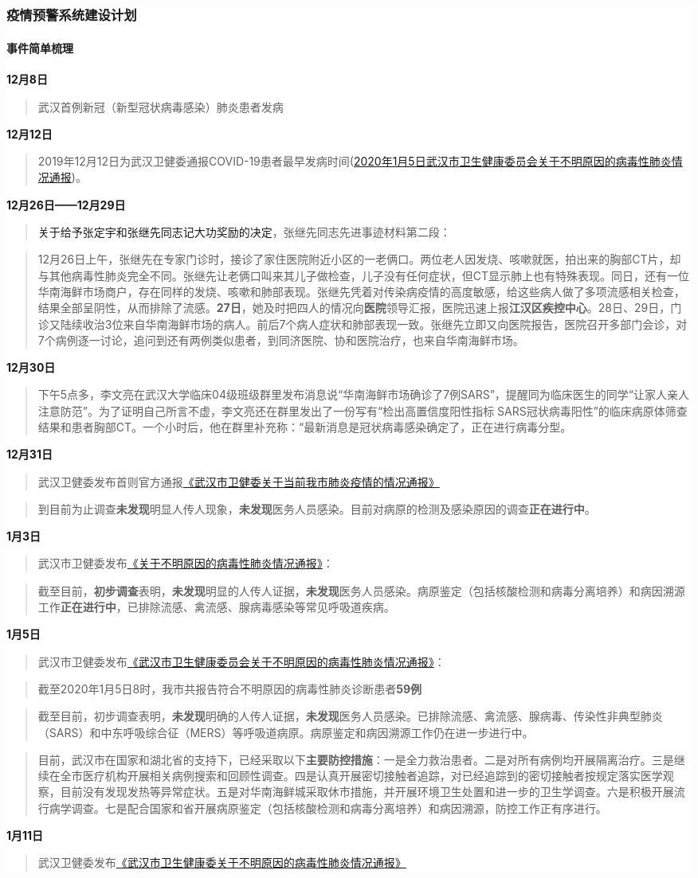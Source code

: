 ### 疫情预警系统建设计划



#### 事件简单梳理

**12月8日**

> 武汉首例新冠（新型冠状病毒感染）肺炎患者发病

**12月12日**

> 2019年12月12日为武汉卫健委通报COVID-19患者最早发病时间(<a href="">2020年1月5日武汉市卫生健康委员会关于不明原因的病毒性肺炎情况通报</a>)。

**12月26日——12月29日**

> <a herf="hubei.gov.cn/hbfb/bmdt/202002/t20200206_2020365.shtml">关于给予张定宇和张继先同志记大功奖励的决定</a>，张继先同志先进事迹材料第二段：

> 12月26日上午，张继先在专家门诊时，接诊了家住医院附近小区的一老俩口。两位老人因发烧、咳嗽就医，拍出来的胸部CT片，却与其他病毒性肺炎完全不同。张继先让老俩口叫来其儿子做检查，儿子没有任何症状，但CT显示肺上也有特殊表现。同日，还有一位华南海鲜市场商户，存在同样的发烧、咳嗽和肺部表现。张继先凭着对传染病疫情的高度敏感，给这些病人做了多项流感相关检查，结果全部呈阴性，从而排除了流感。**27日**，她及时把四人的情况向**医院**领导汇报，医院迅速上报**江汉区疾控中心**。28日、29日，门诊又陆续收治3位来自华南海鲜市场的病人。前后7个病人症状和肺部表现一致。张继先立即又向医院报告，医院召开多部门会诊，对7个病例逐一讨论，追问到还有两例类似患者，到同济医院、协和医院治疗，也来自华南海鲜市场。

**12月30日**

> 下午5点多，李文亮在武汉大学临床04级班级群里发布消息说“华南海鲜市场确诊了7例SARS”，提醒同为临床医生的同学“让家人亲人注意防范”。为了证明自己所言不虚，李文亮还在群里发出了一份写有“检出高置信度阳性指标 SARS冠状病毒阳性”的临床病原体筛查结果和患者胸部CT。一个小时后，他在群里补充称：“最新消息是冠状病毒感染确定了，正在进行病毒分型。

**12月31日**

> 武汉卫健委发布首则官方通报<a href="http://wjw.wuhan.gov.cn/front/web/showDetail/2019123108989">《武汉市卫健委关于当前我市肺炎疫情的情况通报》</a>

> 到目前为止调查**未发现**明显人传人现象，**未发现**医务人员感染。目前对病原的检测及感染原因的调查**正在进行中**。

**1月3日**

> 武汉市卫健委发布<a href="http://wjw.wuhan.gov.cn/front/web/showDetail/2020010309017">《关于不明原因的病毒性肺炎情况通报》</a>：

> 截至目前，**初步调查**表明，**未发现**明显的人传人证据，**未发现**医务人员感染。病原鉴定（包括核酸检测和病毒分离培养）和病因溯源工作**正在进行中**，已排除流感、禽流感、腺病毒感染等常见呼吸道疾病。

**1月5日**

> 武汉市卫健委发布<a href="http://wjw.wuhan.gov.cn/front/web/showDetail/2020010309017">《武汉市卫生健康委员会关于不明原因的病毒性肺炎情况通报》</a>：

> 截至2020年1月5日8时，我市共报告符合不明原因的病毒性肺炎诊断患者**59例**

> 截至目前，初步调查表明，**未发现**明确的人传人证据，**未发现**医务人员感染。已排除流感、禽流感、腺病毒、传染性非典型肺炎（SARS）和中东呼吸综合征（MERS）等呼吸道病原。病原鉴定和病因溯源工作仍在进一步进行中。

> 目前，武汉市在国家和湖北省的支持下，已经采取以下**主要防控措施**：一是全力救治患者。二是对所有病例均开展隔离治疗。三是继续在全市医疗机构开展相关病例搜索和回顾性调查。四是认真开展密切接触者追踪，对已经追踪到的密切接触者按规定落实医学观察，目前没有发现发热等异常症状。五是对华南海鲜城采取休市措施，并开展环境卫生处置和进一步的卫生学调查。六是积极开展流行病学调查。七是配合国家和省开展病原鉴定（包括核酸检测和病毒分离培养）和病因溯源，防控工作正有序进行。

**1月11日**

> 武汉卫健委发布<a href="http://wjw.wuhan.gov.cn/front/web/showDetail/2020011109035">《武汉市卫生健康委关于不明原因的病毒性肺炎情况通报》</a>
